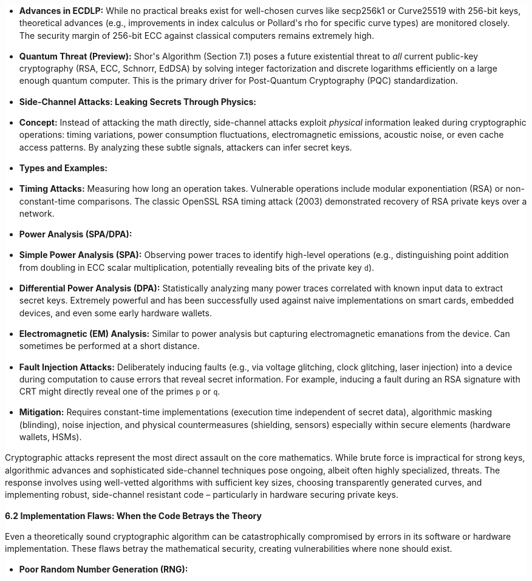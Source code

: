 *   **Advances in ECDLP:** While no practical breaks exist for well-chosen curves like secp256k1 or Curve25519 with 256-bit keys, theoretical advances (e.g., improvements in index calculus or Pollard's rho for specific curve types) are monitored closely. The security margin of 256-bit ECC against classical computers remains extremely high.

*   **Quantum Threat (Preview):** Shor's Algorithm (Section 7.1) poses a future existential threat to *all* current public-key cryptography (RSA, ECC, Schnorr, EdDSA) by solving integer factorization and discrete logarithms efficiently on a large enough quantum computer. This is the primary driver for Post-Quantum Cryptography (PQC) standardization.

*   **Side-Channel Attacks: Leaking Secrets Through Physics:**

*   **Concept:** Instead of attacking the math directly, side-channel attacks exploit *physical* information leaked during cryptographic operations: timing variations, power consumption fluctuations, electromagnetic emissions, acoustic noise, or even cache access patterns. By analyzing these subtle signals, attackers can infer secret keys.

*   **Types and Examples:**

*   **Timing Attacks:** Measuring how long an operation takes. Vulnerable operations include modular exponentiation (RSA) or non-constant-time comparisons. The classic OpenSSL RSA timing attack (2003) demonstrated recovery of RSA private keys over a network.

*   **Power Analysis (SPA/DPA):**

*   **Simple Power Analysis (SPA):** Observing power traces to identify high-level operations (e.g., distinguishing point addition from doubling in ECC scalar multiplication, potentially revealing bits of the private key `d`).

*   **Differential Power Analysis (DPA):** Statistically analyzing many power traces correlated with known input data to extract secret keys. Extremely powerful and has been successfully used against naive implementations on smart cards, embedded devices, and even some early hardware wallets.

*   **Electromagnetic (EM) Analysis:** Similar to power analysis but capturing electromagnetic emanations from the device. Can sometimes be performed at a short distance.

*   **Fault Injection Attacks:** Deliberately inducing faults (e.g., via voltage glitching, clock glitching, laser injection) into a device during computation to cause errors that reveal secret information. For example, inducing a fault during an RSA signature with CRT might directly reveal one of the primes `p` or `q`.

*   **Mitigation:** Requires constant-time implementations (execution time independent of secret data), algorithmic masking (blinding), noise injection, and physical countermeasures (shielding, sensors) especially within secure elements (hardware wallets, HSMs).

Cryptographic attacks represent the most direct assault on the core mathematics. While brute force is impractical for strong keys, algorithmic advances and sophisticated side-channel techniques pose ongoing, albeit often highly specialized, threats. The response involves using well-vetted algorithms with sufficient key sizes, choosing transparently generated curves, and implementing robust, side-channel resistant code – particularly in hardware securing private keys.

**6.2 Implementation Flaws: When the Code Betrays the Theory**

Even a theoretically sound cryptographic algorithm can be catastrophically compromised by errors in its software or hardware implementation. These flaws betray the mathematical security, creating vulnerabilities where none should exist.

*   **Poor Random Number Generation (RNG):**
